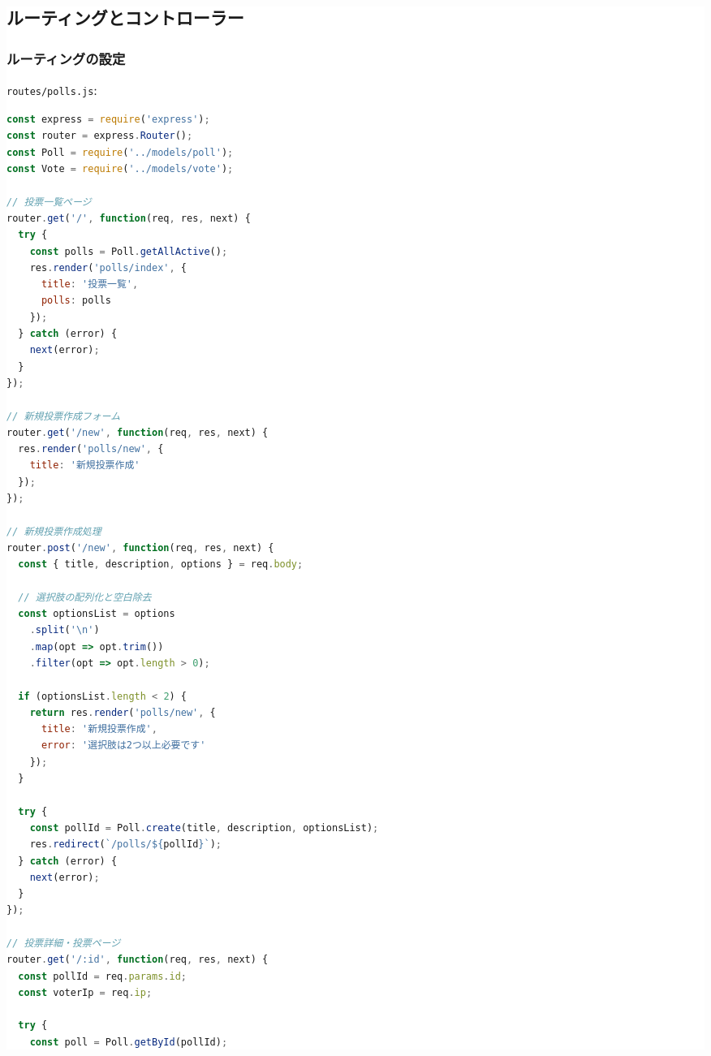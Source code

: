 ## ルーティングとコントローラー

### ルーティングの設定

`routes/polls.js`:
```javascript
const express = require('express');
const router = express.Router();
const Poll = require('../models/poll');
const Vote = require('../models/vote');

// 投票一覧ページ
router.get('/', function(req, res, next) {
  try {
    const polls = Poll.getAllActive();
    res.render('polls/index', { 
      title: '投票一覧',
      polls: polls 
    });
  } catch (error) {
    next(error);
  }
});

// 新規投票作成フォーム
router.get('/new', function(req, res, next) {
  res.render('polls/new', { 
    title: '新規投票作成' 
  });
});

// 新規投票作成処理
router.post('/new', function(req, res, next) {
  const { title, description, options } = req.body;
  
  // 選択肢の配列化と空白除去
  const optionsList = options
    .split('\n')
    .map(opt => opt.trim())
    .filter(opt => opt.length > 0);
  
  if (optionsList.length < 2) {
    return res.render('polls/new', {
      title: '新規投票作成',
      error: '選択肢は2つ以上必要です'
    });
  }
  
  try {
    const pollId = Poll.create(title, description, optionsList);
    res.redirect(`/polls/${pollId}`);
  } catch (error) {
    next(error);
  }
});

// 投票詳細・投票ページ
router.get('/:id', function(req, res, next) {
  const pollId = req.params.id;
  const voterIp = req.ip;
  
  try {
    const poll = Poll.getById(pollId);
```